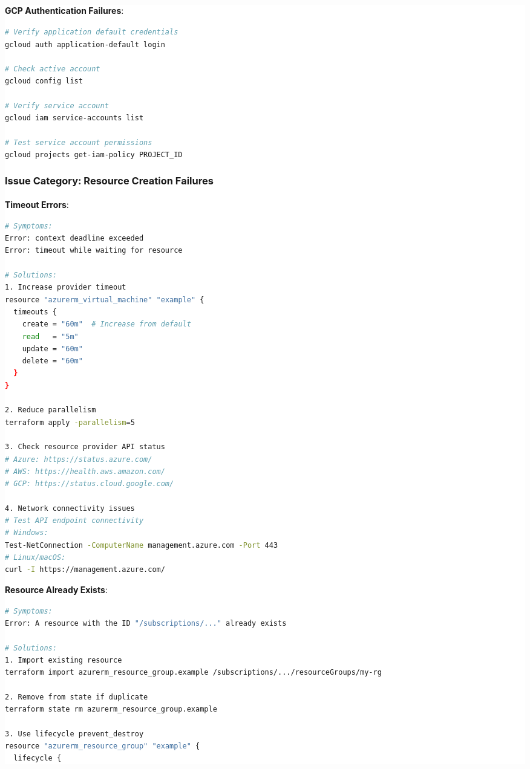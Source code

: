 **GCP Authentication Failures**:
```bash
# Verify application default credentials
gcloud auth application-default login

# Check active account
gcloud config list

# Verify service account
gcloud iam service-accounts list

# Test service account permissions
gcloud projects get-iam-policy PROJECT_ID
```

### Issue Category: Resource Creation Failures

**Timeout Errors**:
```bash
# Symptoms:
Error: context deadline exceeded
Error: timeout while waiting for resource

# Solutions:
1. Increase provider timeout
resource "azurerm_virtual_machine" "example" {
  timeouts {
    create = "60m"  # Increase from default
    read   = "5m"
    update = "60m"
    delete = "60m"
  }
}

2. Reduce parallelism
terraform apply -parallelism=5

3. Check resource provider API status
# Azure: https://status.azure.com/
# AWS: https://health.aws.amazon.com/
# GCP: https://status.cloud.google.com/

4. Network connectivity issues
# Test API endpoint connectivity
# Windows:
Test-NetConnection -ComputerName management.azure.com -Port 443
# Linux/macOS:
curl -I https://management.azure.com/
```

**Resource Already Exists**:
```bash
# Symptoms:
Error: A resource with the ID "/subscriptions/..." already exists

# Solutions:
1. Import existing resource
terraform import azurerm_resource_group.example /subscriptions/.../resourceGroups/my-rg

2. Remove from state if duplicate
terraform state rm azurerm_resource_group.example

3. Use lifecycle prevent_destroy
resource "azurerm_resource_group" "example" {
  lifecycle {
```